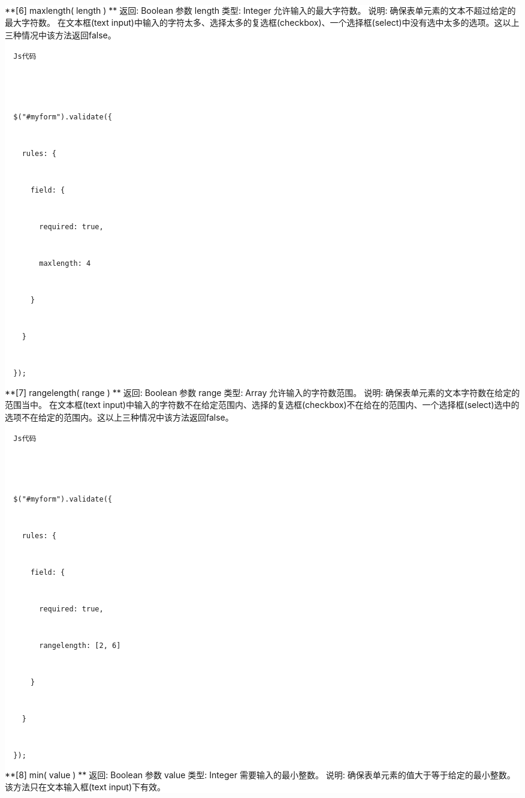   

**[6]  maxlength( length ) **      返回: Boolean 参数 length      类型: Integer    允许输入的最大字符数。 说明: 确保表单元素的文本不超过给定的最大字符数。 在文本框(text input)中输入的字符太多、选择太多的复选框(checkbox)、一个选择框(select)中没有选中太多的选项。这以上三种情况中该方法返回false。
  
    
      Js代码
  
  
  
    
      $("#myform").validate({
    
    
        rules: {
    
    
          field: {
    
    
            required: true,
    
    
            maxlength: 4
    
    
          }
    
    
        }
    
    
      });
    
  

**[7]  rangelength( range ) **      返回: Boolean 参数 range      类型: Array<integer>    允许输入的字符数范围。 说明: 确保表单元素的文本字符数在给定的范围当中。 在文本框(text input)中输入的字符数不在给定范围内、选择的复选框(checkbox)不在给在的范围内、一个选择框(select)选中的选项不在给定的范围内。这以上三种情况中该方法返回false。
  
    
      Js代码
  
  
  
    
      $("#myform").validate({
    
    
        rules: {
    
    
          field: {
    
    
            required: true,
    
    
            rangelength: [2, 6]
    
    
          }
    
    
        }
    
    
      });
    
  

**[8]  min( value ) **      返回: Boolean 参数 value      类型: Integer    需要输入的最小整数。 说明: 确保表单元素的值大于等于给定的最小整数。 该方法只在文本输入框(text input)下有效。
  
